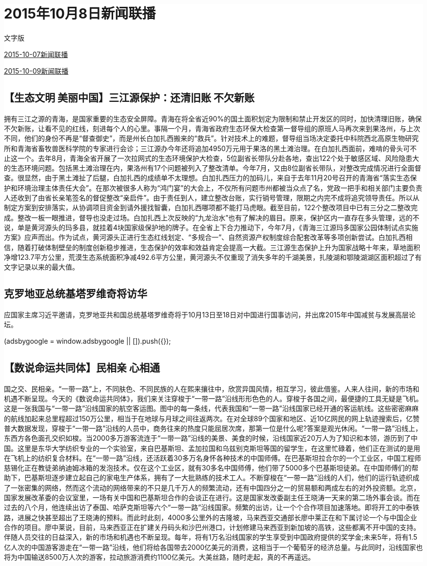 







# 2015年10月8日新闻联播
 文字版








[2015-10-07新闻联播](/xinwenlianbo/20151007)


[2015-10-09新闻联播](/xinwenlianbo/20151009)





## 【生态文明 美丽中国】三江源保护：还清旧账 不欠新账


拥有三江之源的青海，是国家重要的生态安全屏障。青海在将全省近90%的国土面积划定为限制和禁止开发区的同时，加快清理旧账，确保不欠新账，让看不见的红线，刻进每个人的心里。事隔一个月，青海省政府生态环保大检查第一督导组的原班人马再次来到果洛州，与上次不同，他们的身份不再是“督查御史”，而是州长白加扎西搬来的“救兵”。针对技术上的难题，督导组当场决定委托中科院西北高原生物研究所和青海省畜牧兽医科学院的专家进行会诊；三江源办今年还将追加4950万元用于果洛的黑土滩治理。在白加扎西面前，难啃的骨头可不止这一个。去年8月，青海全省开展了一次拉网式的生态环境保护大检查，5位副省长带队分赴各地，查出122个处于敏感区域、风险隐患大的生态环境问题。包括黑土滩治理在内，果洛州有17个问题被列入了整改清单。今年7月，又由8位副省长带队，对整改完成情况进行全面督查。很显然，由于黑土滩扯了后腿，白加扎西的成绩单不太理想。白加扎西压力的加码儿，来自于去年11月20号召开的青海省“落实生态保护和环境治理主体责任大会”。在那次被很多人称为“鸿门宴”的大会上，不仅所有问题市州都被当众点了名，党政一把手和相关部门主要负责人还收到了由省长亲笔签名的督促整改“亲启件”。由于责任到人，建立整改台账，实行销号管理，限期之内完不成将追究领导责任。所以从制定方案到安排落实，从协调项目资金到请外援找智囊，白加扎西哪项都不能打马虎眼。截至目前，122个整改项目中已有三分之二整改完成。整改一板一眼推进，督导也没走过场。白加扎西上次反映的“九龙治水”也有了解决的眉目。原来，保护区内一直存在多头管理，远的不说，单是黄河源头的玛多县，就挂着4块国家级保护地的牌子。在全省上下合力推动下，今年7月，《青海三江源玛多国家公园体制试点实施方案》应声而出。作为试点，黄河源头正进行生态红线划定、“多规合一”、自然资源产权制度综合配套改革等多项创新尝试。白加扎西相信，随着打破体制壁垒的制度创新稳步推进，生态保护的效率和效益肯定会提高一大截。三江源生态保护上升为国家战略十年来，草地面积净增123.7平方公里，荒漠生态系统面积净减492.6平方公里，黄河源头不仅重现了消失多年的千湖美景，扎陵湖和鄂陵湖湖区面积超过了有文字记录以来的最大值。


## 克罗地亚总统基塔罗维奇将访华


应国家主席习近平邀请，克罗地亚共和国总统基塔罗维奇将于10月13日至18日对中国进行国事访问，并出席2015年中国减贫与发展高层论坛。





 (adsbygoogle = window.adsbygoogle || []).push({});

 
## 【数说命运共同体】民相亲 心相通


国之交、民相亲。“一带一路”上，不同肤色、不同民族的人在熙来攘往中，欣赏异国风情，相互学习，彼此借鉴。人来人往间，新的市场和机遇不断呈现。今天的《数说命运共同体》，我们来关注穿梭于“一带一路”沿线形形色色的人。穿梭于各国之间，最便捷的工具无疑是飞机。这是一张我国与“一带一路”沿线国家的航空客运图。图中的每一条线，代表我国和“一带一路”沿线国家已经开通的客运航线。这些密密麻麻的航线加起来总里程超过150万公里，相当于在地球与月球之间往返两次。在对全球89个国家和地区、近10亿网民的网上轨迹搜索后，亿赞普大数据发现，穿梭于“一带一路”沿线的人员中，商务往来的热度只能屈居次席，那第一位是什么呢?答案是观光休闲。“一带一路”沿线上，东西方各色面孔交织如梭。当2000多万游客流连于“一带一路”沿线的美景、美食的时候，沿线国家近20万人为了知识和本领，游历到了中国。这里是东华大学纺织专业的一个实验室，来自巴基斯坦、孟加拉国和乌兹别克斯坦等国的留学生，在这里忙碌着，他们正在测试的是用在飞机上的纺织复合材料。在“一带一路”沿线，还活跃着30多万名身怀各种技术的中国师傅。在巴基斯坦拉合尔的一个工业区，中国工程师慈锡化正在教徒弟纳迪姆冰箱的发泡技术。仅在这个工业区，就有30多名中国师傅，他们带了5000多个巴基斯坦徒弟。在中国师傅们的帮助下，巴基斯坦逐步建立起自己的家电生产体系，拥有了一大批熟练的技术工人。不断穿梭在“一带一路”沿线的人们，他们的运行轨迹织成了一张密集的网络，然而这个流动的网络带来的不只是几千万人的频繁流动，还有中国四分之一的贸易额和两成左右的对外投资额。北京，国家发展改革委的会议室里，一场有关中国和巴基斯坦合作的会谈正在进行。这是国家发改委副主任王晓涛一天来的第二场外事会谈。而在过去的八个月，他连续出访了泰国、哈萨克斯坦等六个“一带一路”沿线国家。频繁的出访，让一个个合作项目加速落地。即将开工的中泰铁路，进展之快甚至超出了王晓涛的预料。而此时此刻，4000多公里外的吉隆坡，马来西亚交通部长廖中莱正在和下属讨论一个与中国企业合作的项目。廖中莱说，目前，马来西亚正在扩建关丹码头和沙巴州港口，计划修建马来西亚到新加坡的高铁，这些都离不开中国的支持。伴随人员交往的日益深入，新的市场和机遇也不断呈现。每年，将有1万名沿线国家的学生享受到中国政府提供的奖学金;未来5年，将有1.5亿人次的中国游客游走在“一带一路”沿线，他们将给各国带去2000亿美元的消费，这相当于一个葡萄牙的经济总量。与此同时，沿线国家也将为中国输送8500万人次的游客，拉动旅游消费约1100亿美元。大美丝路，随时走起，真的不再遥远。
